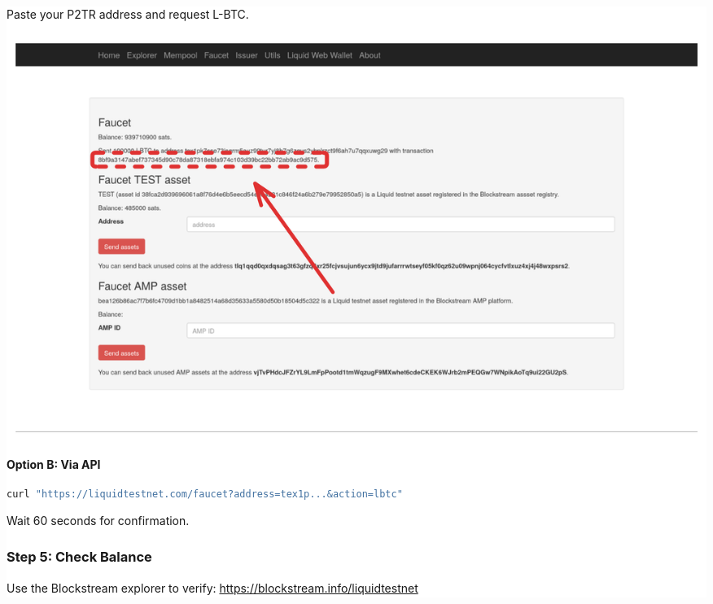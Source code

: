 
Paste your P2TR address and request L-BTC.

![Faucet Request](../assets/faucet2.png)

**Option B: Via API**
```bash
curl "https://liquidtestnet.com/faucet?address=tex1p...&action=lbtc"
```

Wait 60 seconds for confirmation.

### Step 5: Check Balance

Use the Blockstream explorer to verify: https://blockstream.info/liquidtestnet
